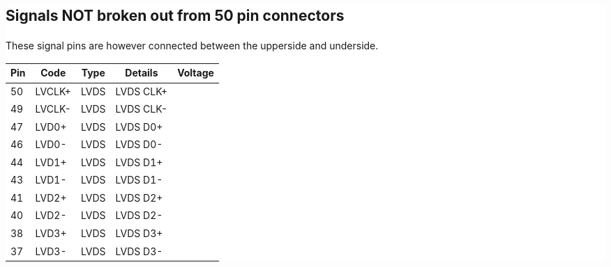 
## Signals **NOT** broken out from 50 pin connectors

These signal pins are however connected between the upperside and underside.

| Pin | Code       | Type     | Details                              | Voltage |
|-----|------------|----------|--------------------------------------|---------|
| 50  | LVCLK+     | LVDS     | LVDS CLK+                            |         |
| 49  | LVCLK-     | LVDS     | LVDS CLK-                            |         |
| 47  | LVD0+      | LVDS     | LVDS D0+                             |         |
| 46  | LVD0-      | LVDS     | LVDS D0-                             |         |
| 44  | LVD1+      | LVDS     | LVDS D1+                             |         |
| 43  | LVD1-      | LVDS     | LVDS D1-                             |         |
| 41  | LVD2+      | LVDS     | LVDS D2+                             |         |
| 40  | LVD2-      | LVDS     | LVDS D2-                             |         |
| 38  | LVD3+      | LVDS     | LVDS D3+                             |         |
| 37  | LVD3-      | LVDS     | LVDS D3-                             |         |

